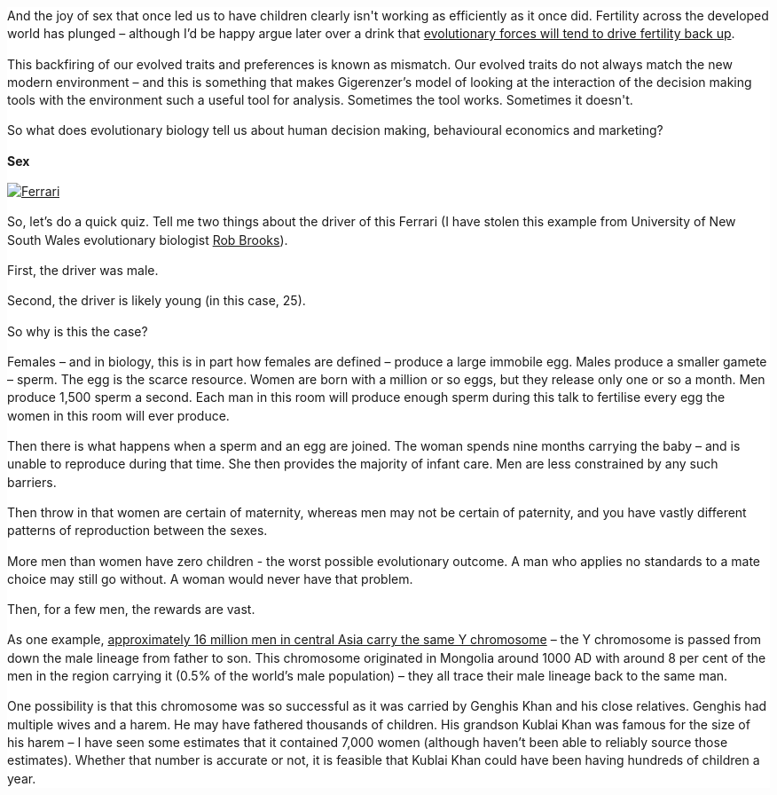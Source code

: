 And the joy of sex that once led us to have children clearly isn't working as efficiently as it once did. Fertility across the developed world has plunged – although I’d be happy argue later over a drink that [evolutionary forces will tend to drive fertility back up](https://www.jasoncollins.blog/fertility-is-going-to-go-up/).

This backfiring of our evolved traits and preferences is known as mismatch. Our evolved traits do not always match the new modern environment – and this is something that makes Gigerenzer’s model of looking at the interaction of the decision making tools with the environment such a useful tool for analysis. Sometimes the tool works. Sometimes it doesn't.

So what does evolutionary biology tell us about human decision making, behavioural economics and marketing?

**Sex**

[![Ferrari](/img/2015-07-30-please-not-another-bias-an-evolutionary-take-on-behavioural-economics/ferrari.jpg)](http://www.smh.com.au/nsw/ferrari-driver-charged-over-sydney-crash-20120119-1q93c.html)

So, let’s do a quick quiz. Tell me two things about the driver of this Ferrari (I have stolen this example from University of New South Wales evolutionary biologist [Rob Brooks](http://www.robbrooks.net/)).

First, the driver was male.

Second, the driver is likely young (in this case, 25).

So why is this the case?

Females – and in biology, this is in part how females are defined – produce a large immobile egg. Males produce a smaller gamete – sperm. The egg is the scarce resource. Women are born with a million or so eggs, but they release only one or so a month. Men produce 1,500 sperm a second. Each man in this room will produce enough sperm during this talk to fertilise every egg the women in this room will ever produce.

Then there is what happens when a sperm and an egg are joined. The woman spends nine months carrying the baby – and is unable to reproduce during that time. She then provides the majority of infant care. Men are less constrained by any such barriers.

Then throw in that women are certain of maternity, whereas men may not be certain of paternity, and you have vastly different patterns of reproduction between the sexes.

More men than women have zero children - the worst possible evolutionary outcome. A man who applies no standards to a mate choice may still go without. A woman would never have that problem.

Then, for a few men, the rewards are vast.

As one example, [approximately 16 million men in central Asia carry the same Y chromosome](https://doi.org/10.1086/367774) – the Y chromosome is passed from down the male lineage from father to son. This chromosome originated in Mongolia around 1000 AD with around 8 per cent of the men in the region carrying it (0.5% of the world’s male population) – they all trace their male lineage back to the same man.

One possibility is that this chromosome was so successful as it was carried by Genghis Khan and his close relatives. Genghis had multiple wives and a harem. He may have fathered thousands of children. His grandson Kublai Khan was famous for the size of his harem – I have seen some estimates that it contained 7,000 women (although haven’t been able to reliably source those estimates). Whether that number is accurate or not, it is feasible that Kublai Khan could have been having hundreds of children a year.
